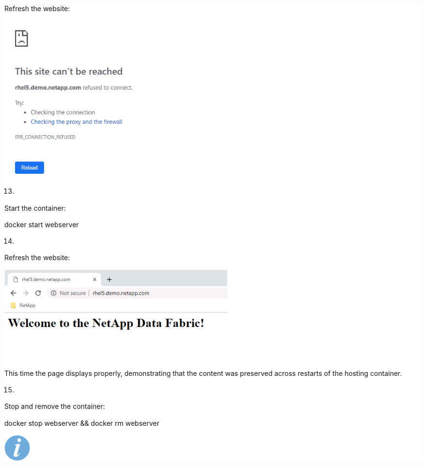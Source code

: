 <td><p>Refresh the website:</p>
<p><img src="M1_Docker_Media/media/image4.png" style="width:3.06667in;height:3.37164in" /></p></td>
</tr>
<tr class="odd">
<td><ol start="13" type="1">
<li></li>
</ol></td>
<td><p>Start the container:</p>
<p>docker start webserver</p></td>
</tr>
<tr class="even">
<td><ol start="14" type="1">
<li></li>
</ol></td>
<td><p>Refresh the website:</p>
<p><img src="M1_Docker_Media/media/image7.png" style="width:4.8in;height:1.92335in" /></p>
<p>This time the page displays properly, demonstrating that the content was preserved across restarts of the hosting container.</p></td>
</tr>
<tr class="odd">
<td><ol start="15" type="1">
<li></li>
</ol></td>
<td><p>Stop and remove the container:</p>
<p>docker stop webserver &amp;&amp; docker rm webserver</p>
<p><img src="M1_Docker_Media/media/image6.png" style="width:0.55208in;height:0.55208in" /></p>